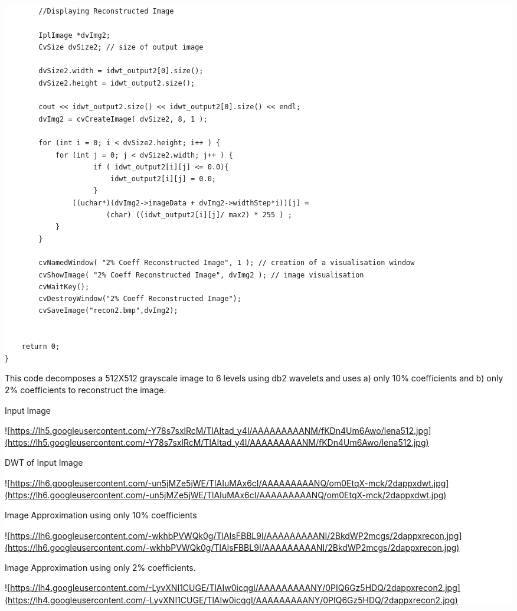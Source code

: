 ```
        //Displaying Reconstructed Image

        IplImage *dvImg2;
        CvSize dvSize2; // size of output image

        dvSize2.width = idwt_output2[0].size();
        dvSize2.height = idwt_output2.size();

        cout << idwt_output2.size() << idwt_output2[0].size() << endl;
        dvImg2 = cvCreateImage( dvSize2, 8, 1 );

        for (int i = 0; i < dvSize2.height; i++ ) {
            for (int j = 0; j < dvSize2.width; j++ ) {
                     if ( idwt_output2[i][j] <= 0.0){
                         idwt_output2[i][j] = 0.0;
                     }
                ((uchar*)(dvImg2->imageData + dvImg2->widthStep*i))[j] =
                        (char) ((idwt_output2[i][j]/ max2) * 255 ) ;
            }
        }

        cvNamedWindow( "2% Coeff Reconstructed Image", 1 ); // creation of a visualisation window
        cvShowImage( "2% Coeff Reconstructed Image", dvImg2 ); // image visualisation
        cvWaitKey();
        cvDestroyWindow("2% Coeff Reconstructed Image");
        cvSaveImage("recon2.bmp",dvImg2);


    return 0;
}

```

This code decomposes a 512X512 grayscale image to 6 levels using db2 wavelets and uses a) only 10% coefficients and b) only 2% coefficients to reconstruct the image.

Input Image

![https://lh5.googleusercontent.com/-Y78s7sxlRcM/TlAItad_y4I/AAAAAAAAANM/fKDn4Um6Awo/lena512.jpg](https://lh5.googleusercontent.com/-Y78s7sxlRcM/TlAItad_y4I/AAAAAAAAANM/fKDn4Um6Awo/lena512.jpg)

DWT of Input Image

![https://lh6.googleusercontent.com/-un5jMZe5jWE/TlAIuMAx6cI/AAAAAAAAANQ/om0EtqX-mck/2dappxdwt.jpg](https://lh6.googleusercontent.com/-un5jMZe5jWE/TlAIuMAx6cI/AAAAAAAAANQ/om0EtqX-mck/2dappxdwt.jpg)

Image Approximation using only 10% coefficients

![https://lh6.googleusercontent.com/-wkhbPVWQk0g/TlAIsFBBL9I/AAAAAAAAANI/2BkdWP2mcgs/2dappxrecon.jpg](https://lh6.googleusercontent.com/-wkhbPVWQk0g/TlAIsFBBL9I/AAAAAAAAANI/2BkdWP2mcgs/2dappxrecon.jpg)

Image Approximation using only 2% coefficients.

![https://lh4.googleusercontent.com/-LyvXNI1CUGE/TlAIw0icqgI/AAAAAAAAANY/0PIQ6Gz5HDQ/2dappxrecon2.jpg](https://lh4.googleusercontent.com/-LyvXNI1CUGE/TlAIw0icqgI/AAAAAAAAANY/0PIQ6Gz5HDQ/2dappxrecon2.jpg)
